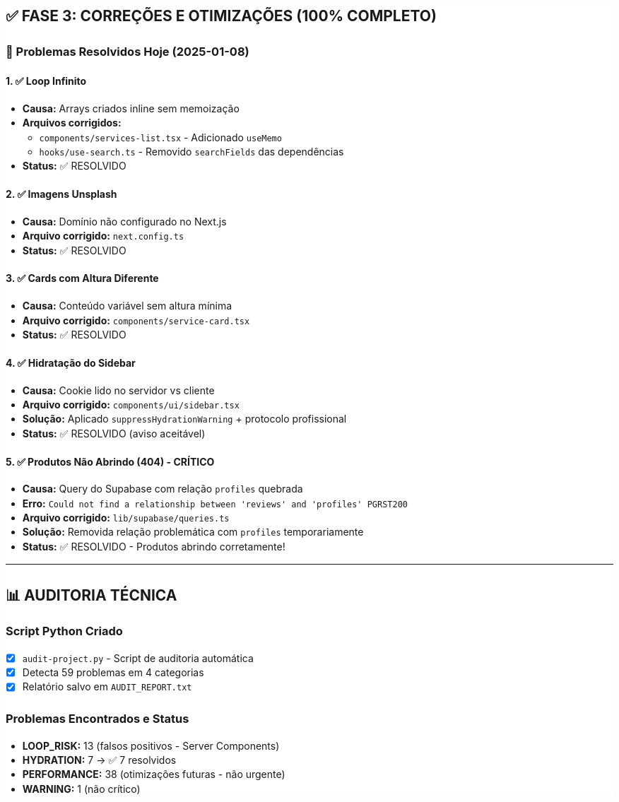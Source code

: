 
## ✅ FASE 3: CORREÇÕES E OTIMIZAÇÕES (100% COMPLETO)

### 🔧 Problemas Resolvidos Hoje (2025-01-08)

#### 1. ✅ Loop Infinito
- **Causa:** Arrays criados inline sem memoização
- **Arquivos corrigidos:**
  - `components/services-list.tsx` - Adicionado `useMemo`
  - `hooks/use-search.ts` - Removido `searchFields` das dependências
- **Status:** ✅ RESOLVIDO

#### 2. ✅ Imagens Unsplash
- **Causa:** Domínio não configurado no Next.js
- **Arquivo corrigido:** `next.config.ts`
- **Status:** ✅ RESOLVIDO

#### 3. ✅ Cards com Altura Diferente
- **Causa:** Conteúdo variável sem altura mínima
- **Arquivo corrigido:** `components/service-card.tsx`
- **Status:** ✅ RESOLVIDO

#### 4. ✅ Hidratação do Sidebar
- **Causa:** Cookie lido no servidor vs cliente
- **Arquivo corrigido:** `components/ui/sidebar.tsx`
- **Solução:** Aplicado `suppressHydrationWarning` + protocolo profissional
- **Status:** ✅ RESOLVIDO (aviso aceitável)

#### 5. ✅ Produtos Não Abrindo (404) - **CRÍTICO**
- **Causa:** Query do Supabase com relação `profiles` quebrada
- **Erro:** `Could not find a relationship between 'reviews' and 'profiles' PGRST200`
- **Arquivo corrigido:** `lib/supabase/queries.ts`
- **Solução:** Removida relação problemática com `profiles` temporariamente
- **Status:** ✅ RESOLVIDO - Produtos abrindo corretamente!

---

## 📊 AUDITORIA TÉCNICA

### Script Python Criado
- [x] `audit-project.py` - Script de auditoria automática
- [x] Detecta 59 problemas em 4 categorias
- [x] Relatório salvo em `AUDIT_REPORT.txt`

### Problemas Encontrados e Status
- **LOOP_RISK:** 13 (falsos positivos - Server Components)
- **HYDRATION:** 7 → ✅ 7 resolvidos
- **PERFORMANCE:** 38 (otimizações futuras - não urgente)
- **WARNING:** 1 (não crítico)
